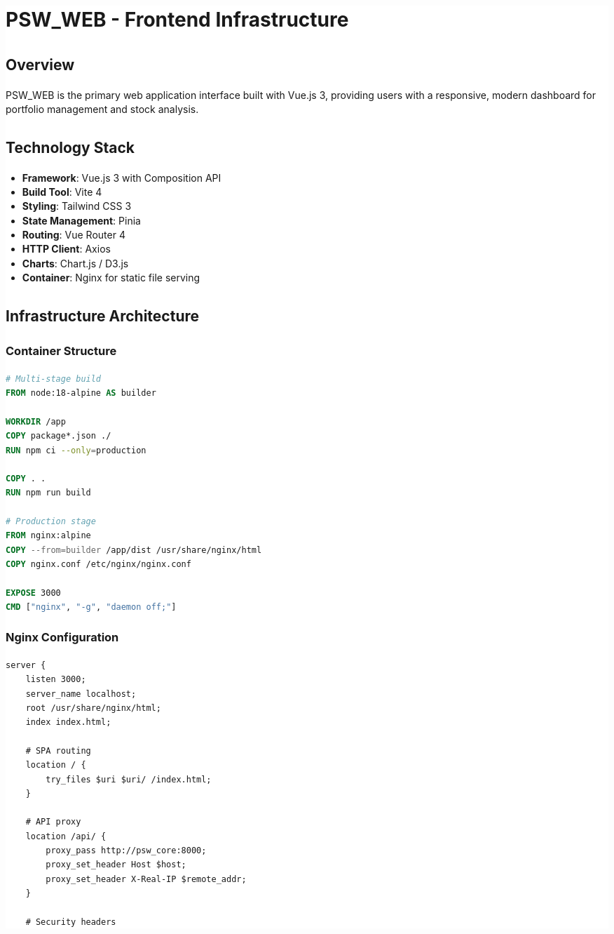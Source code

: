 # PSW_WEB - Frontend Infrastructure

## Overview
PSW_WEB is the primary web application interface built with Vue.js 3, providing users with a responsive, modern dashboard for portfolio management and stock analysis.

## Technology Stack
- **Framework**: Vue.js 3 with Composition API
- **Build Tool**: Vite 4
- **Styling**: Tailwind CSS 3
- **State Management**: Pinia
- **Routing**: Vue Router 4
- **HTTP Client**: Axios
- **Charts**: Chart.js / D3.js
- **Container**: Nginx for static file serving

## Infrastructure Architecture

### Container Structure
```dockerfile
# Multi-stage build
FROM node:18-alpine AS builder

WORKDIR /app
COPY package*.json ./
RUN npm ci --only=production

COPY . .
RUN npm run build

# Production stage
FROM nginx:alpine
COPY --from=builder /app/dist /usr/share/nginx/html
COPY nginx.conf /etc/nginx/nginx.conf

EXPOSE 3000
CMD ["nginx", "-g", "daemon off;"]
```

### Nginx Configuration
```nginx
server {
    listen 3000;
    server_name localhost;
    root /usr/share/nginx/html;
    index index.html;

    # SPA routing
    location / {
        try_files $uri $uri/ /index.html;
    }

    # API proxy
    location /api/ {
        proxy_pass http://psw_core:8000;
        proxy_set_header Host $host;
        proxy_set_header X-Real-IP $remote_addr;
    }

    # Security headers
```